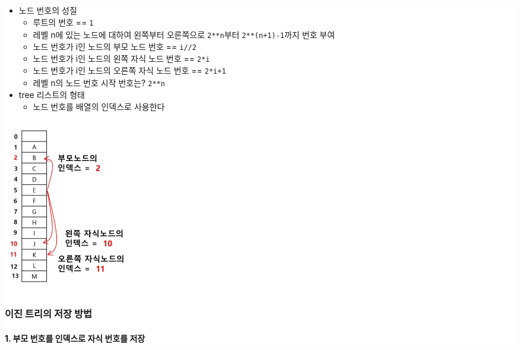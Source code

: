 * 노드 번호의 성질
  * 루트의 번호 == `1`
  * 레벨 n에 있는 노드에 대하여 왼쪽부터 오른쪽으로 `2**n`부터 `2**(n+1)-1`까지 번호 부여
  * 노드 번호가 i인 노드의 부모 노드 번호 == `i//2`
  * 노드 번호가 i인 노드의 왼쪽 자식 노드 번호 == `2*i`
  * 노드 번호가 i인 노드의 오른쪽 자식 노드 번호 == `2*i+1`
  * 레벨 n의 노드 번호 시작 번호는? `2**n`
* tree 리스트의 형태
  * 노드 번호를 배열의 인덱스로 사용한다


<img src="0316.assets/image-20220326173237635.png" alt="image-20220326173237635" style="zoom:50%;" />



### 이진 트리의 저장 방법

#### 1. 부모 번호를 인덱스로 자식 번호를 저장
